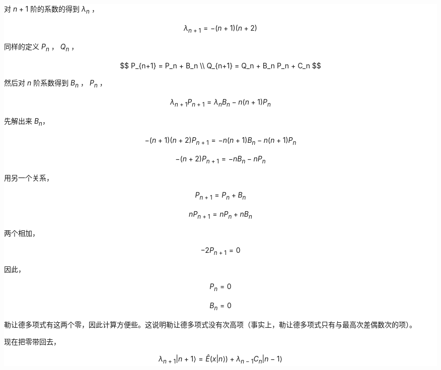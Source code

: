 对 $n+1$ 阶的系数的得到 $\lambda_n$ ，

$$
\lambda_{n+1} = -(n+1)(n+2)
$$

同样的定义 $P_n$ ， $Q_n$ ，

$$
P_{n+1} = P_n + B_n \\
Q_{n+1} = Q_n + B_n P_n + C_n 
$$

然后对 $n$ 阶系数得到 $B_n$ ， $P_n$ ，

$$
\lambda_{n+1} P_{n+1} = \lambda_n B_n - n(n+1)P_{n}
$$

先解出来 $B_n$，

$$
-(n+1)(n+2) P_{n+1} = -n(n+1) B_n - n(n+1)P_{n}
$$

$$
-(n+2)P_{n+1} = -nB_n - nP_n
$$

用另一个关系，

$$
P_{n+1} = P_n + B_n
$$

$$
nP_{n+1} = nP_n + nB_n
$$

两个相加，

$$
-2P_{n+1} = 0
$$

因此，

$$
P_n = 0
$$

$$
B_n = 0
$$

勒让德多项式有这两个零，因此计算方便些。这说明勒让德多项式没有次高项（事实上，勒让德多项式只有与最高次差偶数次的项）。

现在把零带回去，

$$
\lambda_{n+1}|n+1\rangle = \hat{E}(x|n\rangle) + \lambda_{n-1} C_n |n-1\rangle
$$
